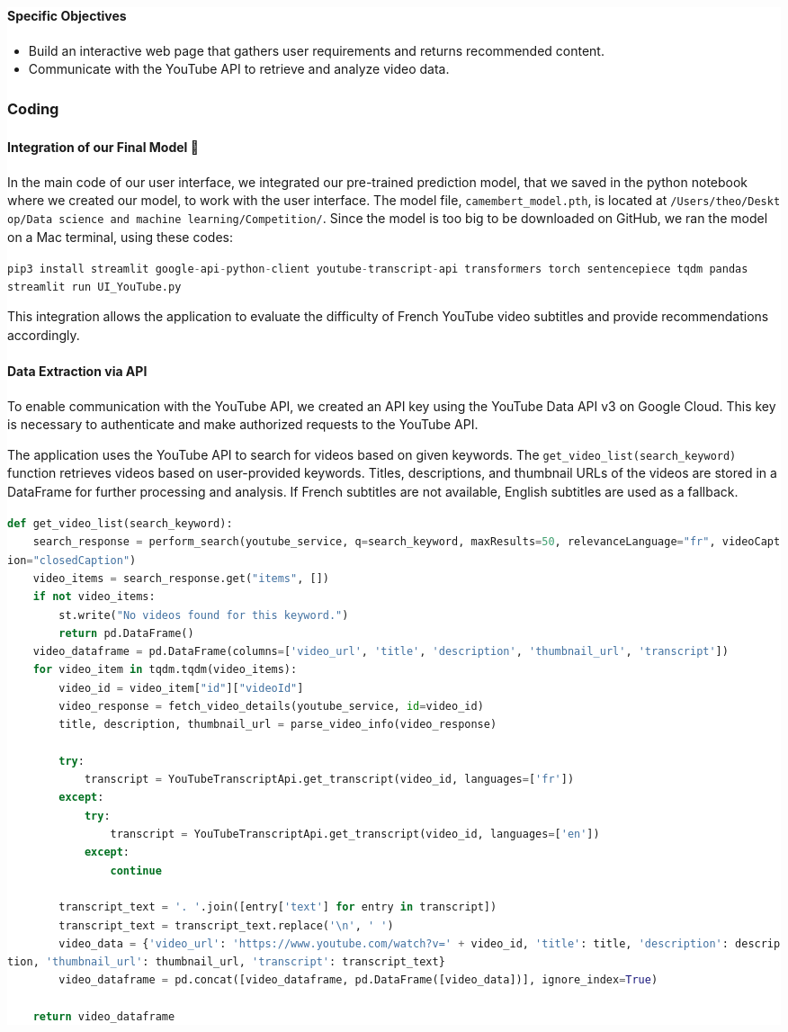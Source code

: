#### Specific Objectives

- Build an interactive web page that gathers user requirements and returns recommended content.
- Communicate with the YouTube API to retrieve and analyze video data.

### Coding

#### Integration of our Final Model 🥇

In the main code of our user interface, we integrated our pre-trained prediction model, that we saved in the python notebook where we created our model, to work with the user interface. The model file, `camembert_model.pth`, is located at `/Users/theo/Desktop/Data science and machine learning/Competition/`. Since the model is too big to be downloaded on GitHub, we ran the model on a Mac terminal, using these codes:

```python
pip3 install streamlit google-api-python-client youtube-transcript-api transformers torch sentencepiece tqdm pandas
streamlit run UI_YouTube.py
```

This integration allows the application to evaluate the difficulty of French YouTube video subtitles and provide recommendations accordingly.

#### Data Extraction via API
To enable communication with the YouTube API, we created an API key using the YouTube Data API v3 on Google Cloud. This key is necessary to authenticate and make authorized requests to the YouTube API.

The application uses the YouTube API to search for videos based on given keywords. The `get_video_list(search_keyword)` function retrieves videos based on user-provided keywords. Titles, descriptions, and thumbnail URLs of the videos are stored in a DataFrame for further processing and analysis. If French subtitles are not available, English subtitles are used as a fallback.

```python
def get_video_list(search_keyword):
    search_response = perform_search(youtube_service, q=search_keyword, maxResults=50, relevanceLanguage="fr", videoCaption="closedCaption")
    video_items = search_response.get("items", [])
    if not video_items:
        st.write("No videos found for this keyword.")
        return pd.DataFrame()
    video_dataframe = pd.DataFrame(columns=['video_url', 'title', 'description', 'thumbnail_url', 'transcript'])
    for video_item in tqdm.tqdm(video_items):
        video_id = video_item["id"]["videoId"]
        video_response = fetch_video_details(youtube_service, id=video_id)
        title, description, thumbnail_url = parse_video_info(video_response)

        try:
            transcript = YouTubeTranscriptApi.get_transcript(video_id, languages=['fr'])
        except:
            try:
                transcript = YouTubeTranscriptApi.get_transcript(video_id, languages=['en'])
            except:
                continue

        transcript_text = '. '.join([entry['text'] for entry in transcript])
        transcript_text = transcript_text.replace('\n', ' ')
        video_data = {'video_url': 'https://www.youtube.com/watch?v=' + video_id, 'title': title, 'description': description, 'thumbnail_url': thumbnail_url, 'transcript': transcript_text}
        video_dataframe = pd.concat([video_dataframe, pd.DataFrame([video_data])], ignore_index=True)

    return video_dataframe
```